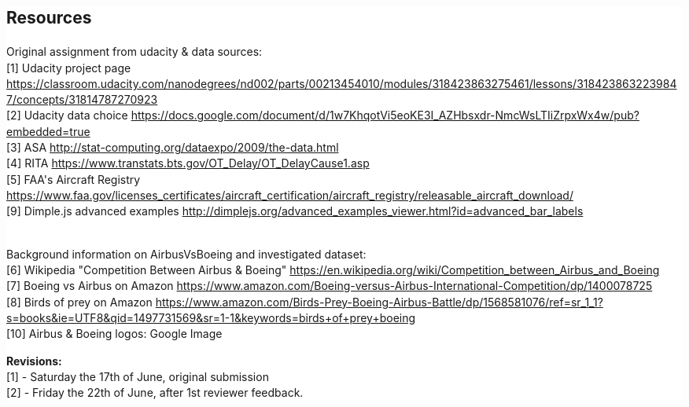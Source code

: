## Resources
Original assignment from udacity & data sources:<BR>
[1] Udacity project page https://classroom.udacity.com/nanodegrees/nd002/parts/00213454010/modules/318423863275461/lessons/3184238632239847/concepts/31814787270923<BR>
[2] Udacity data choice
https://docs.google.com/document/d/1w7KhqotVi5eoKE3I_AZHbsxdr-NmcWsLTIiZrpxWx4w/pub?embedded=true<BR>
[3] ASA http://stat-computing.org/dataexpo/2009/the-data.html<BR>
[4] RITA https://www.transtats.bts.gov/OT_Delay/OT_DelayCause1.asp<BR>
[5] FAA's Aircraft Registry https://www.faa.gov/licenses_certificates/aircraft_certification/aircraft_registry/releasable_aircraft_download/<BR>
[9] Dimple.js advanced examples http://dimplejs.org/advanced_examples_viewer.html?id=advanced_bar_labels<BR><BR>

Background information on AirbusVsBoeing and investigated dataset:<BR>
[6] Wikipedia "Competition Between Airbus & Boeing" https://en.wikipedia.org/wiki/Competition_between_Airbus_and_Boeing<BR>
[7] Boeing vs Airbus on Amazon https://www.amazon.com/Boeing-versus-Airbus-International-Competition/dp/1400078725<BR>
[8] Birds of prey on Amazon https://www.amazon.com/Birds-Prey-Boeing-Airbus-Battle/dp/1568581076/ref=sr_1_1?s=books&ie=UTF8&qid=1497731569&sr=1-1&keywords=birds+of+prey+boeing<BR>
[10] Airbus & Boeing logos: Google Image


**Revisions:**<BR>
    [1] - Saturday the 17th of June, original submission <BR>
    [2] - Friday the 22th of June, after 1st reviewer feedback.
